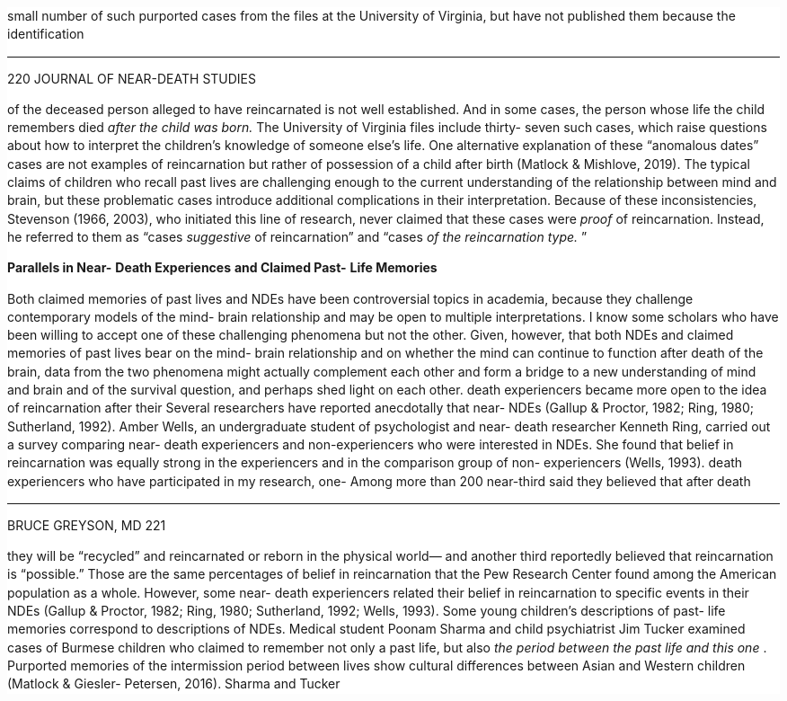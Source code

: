 small number of such purported cases from the files at the University
of Virginia, but have not published them because the identification


-----

220 JOURNAL OF NEAR-DEATH STUDIES

of the deceased person alleged to have reincarnated is not well established. And in some cases, the person whose life the child remembers died _after the child was born._ The University of Virginia files
include thirty-​ seven such cases, which raise questions about how to
interpret the children’s knowledge of someone else’s life. One alternative explanation of these “anomalous dates” cases are not examples of
reincarnation but rather of possession of a child after birth (Matlock
& Mishlove, 2019). The typical claims of children who recall past lives
are challenging enough to the current understanding of the relationship between mind and brain, but these problematic cases introduce
additional complications in their interpretation. Because of these inconsistencies, Stevenson (1966, 2003), who initiated this line of research, never claimed that these cases were _proof_ of reincarnation.
Instead, he referred to them as “cases _suggestive_ of reincarnation” and
“cases _of the reincarnation type._ ”

**Parallels in Near-​** **Death Experiences**
**and Claimed Past-​** **Life Memories**

Both claimed memories of past lives and NDEs have been controversial topics in academia, because they challenge contemporary models
of the mind-​ brain relationship and may be open to multiple interpretations. I know some scholars who have been willing to accept one
of these challenging phenomena but not the other. Given, however,
that both NDEs and claimed memories of past lives bear on the mind-​
brain relationship and on whether the mind can continue to function
after death of the brain, data from the two phenomena might actually
complement each other and form a bridge to a new understanding of
mind and brain and of the survival question, and perhaps shed light
on each other.
death experiencers became more open to the idea of reincarnation after their Several researchers have reported anecdotally that near-​
NDEs (Gallup & Proctor, 1982; Ring, 1980; Sutherland, 1992). Amber
Wells, an undergraduate student of psychologist and near-​ death researcher Kenneth Ring, carried out a survey comparing near-​ death
experiencers and non-​ experiencers who were interested in NDEs. She
found that belief in reincarnation was equally strong in the experiencers and in the comparison group of non-​ experiencers (Wells, 1993).
death experiencers who have participated in my research, one-​ Among more than 200 near-​ third said they believed that after death


-----

BRUCE GREYSON, MD 221

they will be “recycled” and reincarnated or reborn in the physical
world—​ and another third reportedly believed that reincarnation is
“possible.” Those are the same percentages of belief in reincarnation
that the Pew Research Center found among the American population
as a whole. However, some near-​ death experiencers related their belief
in reincarnation to specific events in their NDEs (Gallup & Proctor,
1982; Ring, 1980; Sutherland, 1992; Wells, 1993).
Some young children’s descriptions of past-​ life memories correspond
to descriptions of NDEs. Medical student Poonam Sharma and child
psychiatrist Jim Tucker examined cases of Burmese children who
claimed to remember not only a past life, but also _the period between_
_the past life and this one_ . Purported memories of the intermission period between lives show cultural differences between Asian and Western children (Matlock & Giesler-​ Petersen, 2016). Sharma and Tucker